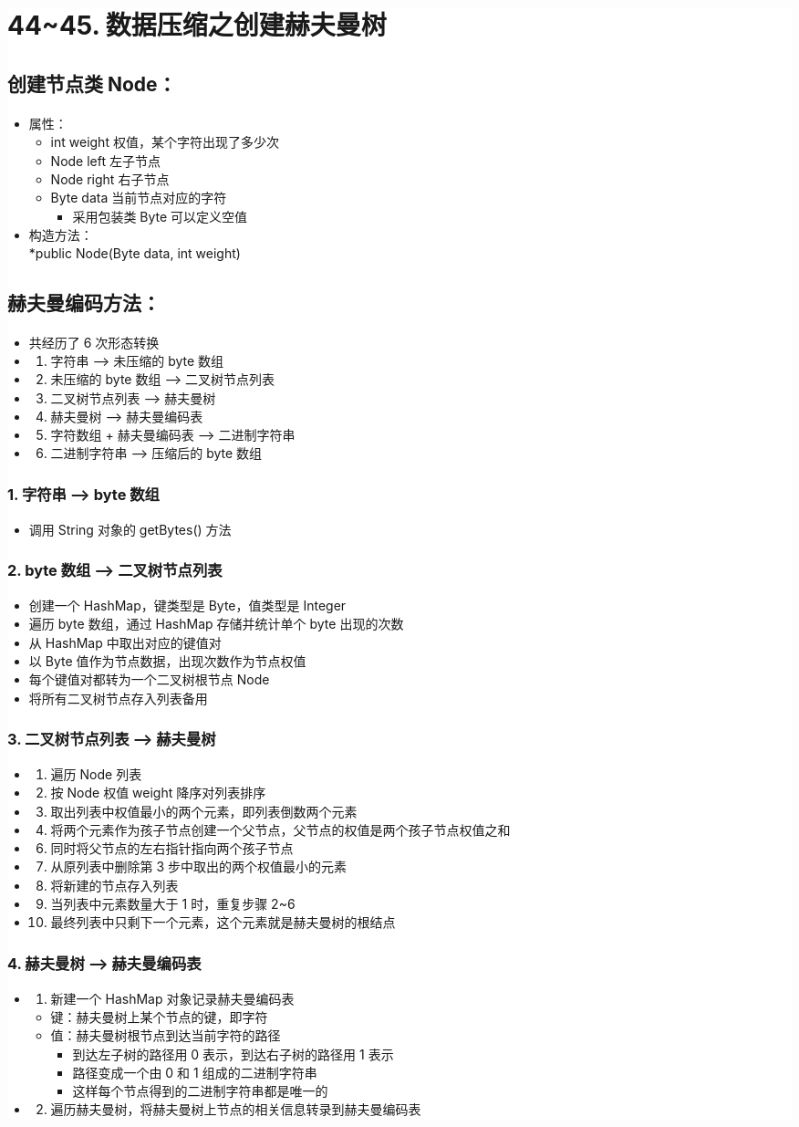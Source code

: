 # 44~45. 数据压缩之创建赫夫曼树

## 创建节点类 Node：
* 属性：
    * int weight 权值，某个字符出现了多少次
    * Node left 左子节点
    * Node right 右子节点
    * Byte data 当前节点对应的字符
        * 采用包装类 Byte 可以定义空值
* 构造方法：  
  *public Node(Byte data, int weight)

## 赫夫曼编码方法：
* 共经历了 6 次形态转换
* 1) 字符串 --> 未压缩的 byte 数组
* 2) 未压缩的 byte 数组 --> 二叉树节点列表
* 3) 二叉树节点列表 --> 赫夫曼树
* 4) 赫夫曼树 --> 赫夫曼编码表
* 5) 字符数组 + 赫夫曼编码表 --> 二进制字符串
* 6) 二进制字符串 --> 压缩后的 byte 数组

### 1. 字符串 --> byte 数组
* 调用 String 对象的 getBytes() 方法

### 2. byte 数组 --> 二叉树节点列表
* 创建一个 HashMap，键类型是 Byte，值类型是 Integer
* 遍历 byte 数组，通过 HashMap 存储并统计单个 byte 出现的次数
* 从 HashMap 中取出对应的键值对
* 以 Byte 值作为节点数据，出现次数作为节点权值
* 每个键值对都转为一个二叉树根节点 Node
* 将所有二叉树节点存入列表备用

### 3. 二叉树节点列表 --> 赫夫曼树
* 1) 遍历 Node 列表
* 2) 按 Node 权值 weight 降序对列表排序
* 3) 取出列表中权值最小的两个元素，即列表倒数两个元素
* 4) 将两个元素作为孩子节点创建一个父节点，父节点的权值是两个孩子节点权值之和
* 6) 同时将父节点的左右指针指向两个孩子节点
* 7) 从原列表中删除第 3 步中取出的两个权值最小的元素
* 8) 将新建的节点存入列表
* 9) 当列表中元素数量大于 1 时，重复步骤 2~6
* 10) 最终列表中只剩下一个元素，这个元素就是赫夫曼树的根结点

### 4. 赫夫曼树 --> 赫夫曼编码表
* 1) 新建一个 HashMap 对象记录赫夫曼编码表
    * 键：赫夫曼树上某个节点的键，即字符
    * 值：赫夫曼树根节点到达当前字符的路径
        * 到达左子树的路径用 0 表示，到达右子树的路径用 1 表示
        * 路径变成一个由 0 和 1 组成的二进制字符串
        * 这样每个节点得到的二进制字符串都是唯一的
* 2) 遍历赫夫曼树，将赫夫曼树上节点的相关信息转录到赫夫曼编码表
